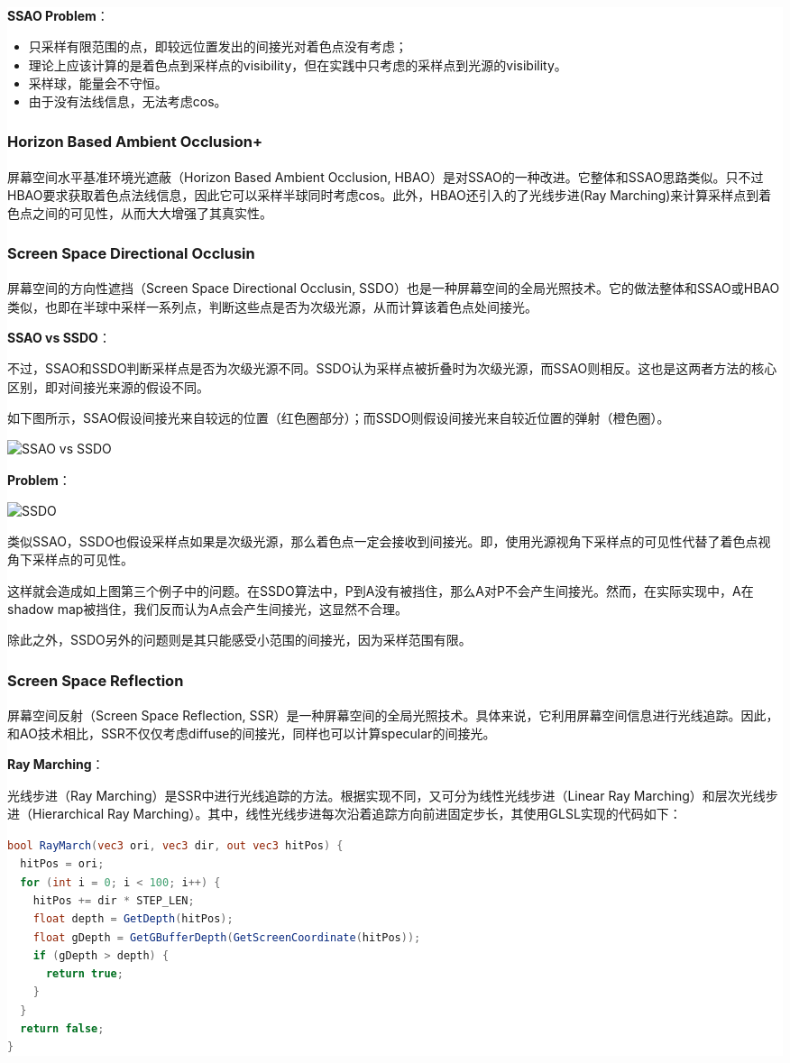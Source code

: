 **SSAO Problem**：

- 只采样有限范围的点，即较远位置发出的间接光对着色点没有考虑；
- 理论上应该计算的是着色点到采样点的visibility，但在实践中只考虑的采样点到光源的visibility。
- 采样球，能量会不守恒。
- 由于没有法线信息，无法考虑cos。

### Horizon Based Ambient Occlusion+

屏幕空间水平基准环境光遮蔽（Horizon Based Ambient Occlusion, HBAO）是对SSAO的一种改进。它整体和SSAO思路类似。只不过HBAO要求获取着色点法线信息，因此它可以采样半球同时考虑cos。此外，HBAO还引入的了光线步进(Ray Marching)来计算采样点到着色点之间的可见性，从而大大增强了其真实性。

### Screen Space Directional Occlusin

屏幕空间的方向性遮挡（Screen Space Directional Occlusin, SSDO）也是一种屏幕空间的全局光照技术。它的做法整体和SSAO或HBAO类似，也即在半球中采样一系列点，判断这些点是否为次级光源，从而计算该着色点处间接光。

**SSAO vs SSDO**：

不过，SSAO和SSDO判断采样点是否为次级光源不同。SSDO认为采样点被折叠时为次级光源，而SSAO则相反。这也是这两者方法的核心区别，即对间接光来源的假设不同。

如下图所示，SSAO假设间接光来自较远的位置（红色圈部分）；而SSDO则假设间接光来自较近位置的弹射（橙色圈）。

![SSAO vs SSDO](https://zhytou.github.io/post/2024-8-5/ssao_ssdo.png)

**Problem**：

![SSDO](https://zhytou.github.io/post/2024-8-5/ssdo.png)

类似SSAO，SSDO也假设采样点如果是次级光源，那么着色点一定会接收到间接光。即，使用光源视角下采样点的可见性代替了着色点视角下采样点的可见性。

这样就会造成如上图第三个例子中的问题。在SSDO算法中，P到A没有被挡住，那么A对P不会产生间接光。然而，在实际实现中，A在shadow map被挡住，我们反而认为A点会产生间接光，这显然不合理。

除此之外，SSDO另外的问题则是其只能感受小范围的间接光，因为采样范围有限。

### Screen Space Reflection

屏幕空间反射（Screen Space Reflection, SSR）是一种屏幕空间的全局光照技术。具体来说，它利用屏幕空间信息进行光线追踪。因此，和AO技术相比，SSR不仅仅考虑diffuse的间接光，同样也可以计算specular的间接光。

**Ray Marching**：

光线步进（Ray Marching）是SSR中进行光线追踪的方法。根据实现不同，又可分为线性光线步进（Linear Ray Marching）和层次光线步进（Hierarchical Ray Marching）。其中，线性光线步进每次沿着追踪方向前进固定步长，其使用GLSL实现的代码如下：

```glsl
bool RayMarch(vec3 ori, vec3 dir, out vec3 hitPos) {
  hitPos = ori;
  for (int i = 0; i < 100; i++) {
    hitPos += dir * STEP_LEN;
    float depth = GetDepth(hitPos);
    float gDepth = GetGBufferDepth(GetScreenCoordinate(hitPos));
    if (gDepth > depth) {
      return true;
    }
  }
  return false;
}
```

